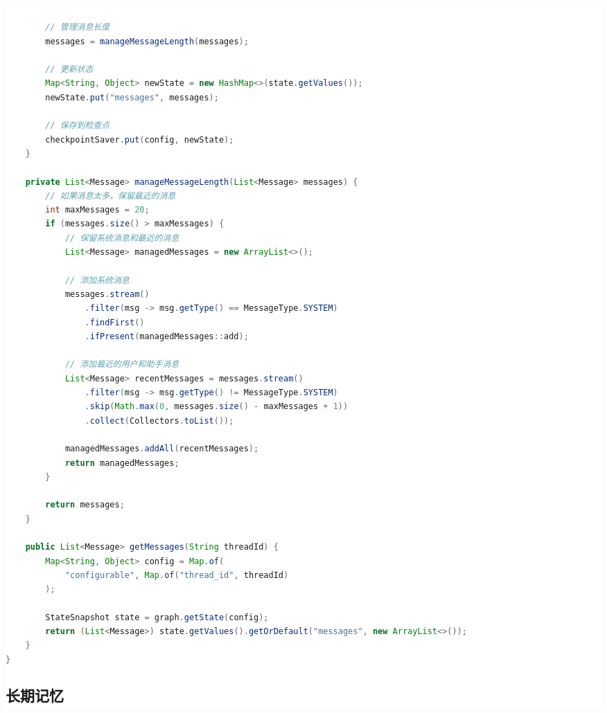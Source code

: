 ```java

        // 管理消息长度
        messages = manageMessageLength(messages);

        // 更新状态
        Map<String, Object> newState = new HashMap<>(state.getValues());
        newState.put("messages", messages);

        // 保存到检查点
        checkpointSaver.put(config, newState);
    }

    private List<Message> manageMessageLength(List<Message> messages) {
        // 如果消息太多，保留最近的消息
        int maxMessages = 20;
        if (messages.size() > maxMessages) {
            // 保留系统消息和最近的消息
            List<Message> managedMessages = new ArrayList<>();

            // 添加系统消息
            messages.stream()
                .filter(msg -> msg.getType() == MessageType.SYSTEM)
                .findFirst()
                .ifPresent(managedMessages::add);

            // 添加最近的用户和助手消息
            List<Message> recentMessages = messages.stream()
                .filter(msg -> msg.getType() != MessageType.SYSTEM)
                .skip(Math.max(0, messages.size() - maxMessages + 1))
                .collect(Collectors.toList());

            managedMessages.addAll(recentMessages);
            return managedMessages;
        }

        return messages;
    }

    public List<Message> getMessages(String threadId) {
        Map<String, Object> config = Map.of(
            "configurable", Map.of("thread_id", threadId)
        );

        StateSnapshot state = graph.getState(config);
        return (List<Message>) state.getValues().getOrDefault("messages", new ArrayList<>());
    }
}
```

## 长期记忆
